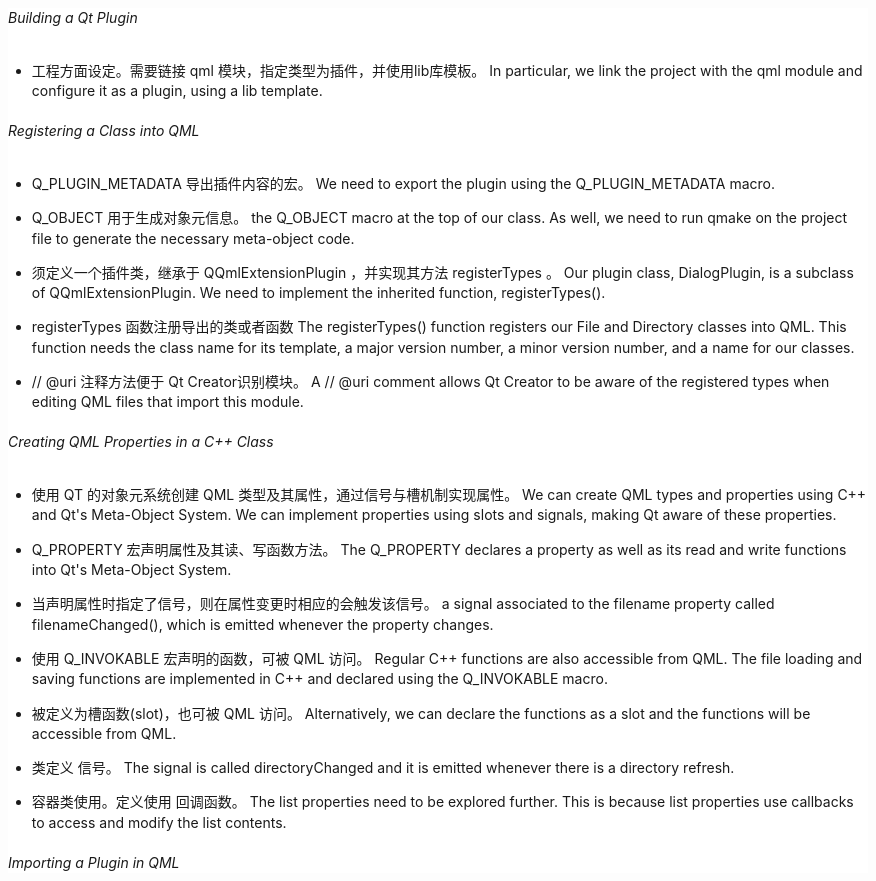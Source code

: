###### Building a Qt Plugin

- 工程方面设定。需要链接 qml 模块，指定类型为插件，并使用lib库模板。
In particular, we link the project with the qml module and configure it as a plugin, using a lib template. 

###### Registering a Class into QML

- Q_PLUGIN_METADATA 导出插件内容的宏。
We need to export the plugin using the Q_PLUGIN_METADATA macro. 

- Q_OBJECT 用于生成对象元信息。
the Q_OBJECT macro at the top of our class. As well, we need to run qmake on the project file to generate the necessary meta-object code.

- 须定义一个插件类，继承于 QQmlExtensionPlugin ，并实现其方法 registerTypes 。
Our plugin class, DialogPlugin, is a subclass of QQmlExtensionPlugin. We need to implement the inherited function, registerTypes().

- registerTypes 函数注册导出的类或者函数
The registerTypes() function registers our File and Directory classes into QML. This function needs the class name for its template, a major version number, a minor version number, and a name for our classes. 

- // @uri <module identifier>  注释方法便于 Qt Creator识别模块。
A // @uri <module identifier> comment allows Qt Creator to be aware of the registered types when editing QML files that import this module. 

###### Creating QML Properties in a C++ Class

- 使用 QT 的对象元系统创建 QML 类型及其属性，通过信号与槽机制实现属性。
We can create QML types and properties using C++ and Qt's Meta-Object System. We can implement properties using slots and signals, making Qt aware of these properties.

- Q_PROPERTY 宏声明属性及其读、写函数方法。
The Q_PROPERTY declares a property as well as its read and write functions into Qt's Meta-Object System. 

- 当声明属性时指定了信号，则在属性变更时相应的会触发该信号。
a signal associated to the filename property called filenameChanged(), which is emitted whenever the property changes.

- 使用 Q_INVOKABLE 宏声明的函数，可被 QML 访问。
Regular C++ functions are also accessible from QML. The file loading and saving functions are implemented in C++ and declared using the Q_INVOKABLE macro. 

- 被定义为槽函数(slot)，也可被 QML 访问。
Alternatively, we can declare the functions as a slot and the functions will be accessible from QML.

- 类定义 信号。
The signal is called directoryChanged and it is emitted whenever there is a directory refresh. 

- 容器类使用。定义使用 回调函数。
The list properties need to be explored further. This is because list properties use callbacks to access and modify the list contents.

###### Importing a Plugin in QML
